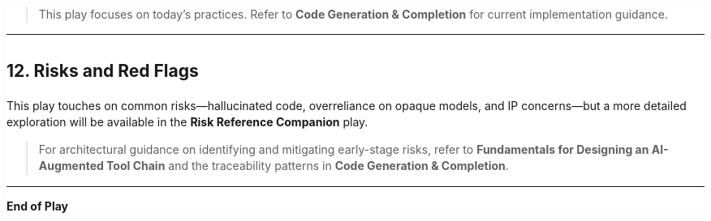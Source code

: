 > This play focuses on today’s practices. Refer to **Code Generation & Completion** for current implementation guidance.

----

## **12. Risks and Red Flags**

This play touches on common risks—hallucinated code, overreliance on opaque models, and IP concerns—but a more detailed exploration will be available in the **Risk Reference Companion** play.

> For architectural guidance on identifying and mitigating early-stage risks, refer to **Fundamentals for Designing an AI-Augmented Tool Chain** and the traceability patterns in **Code Generation & Completion**.

----

 **End of Play**